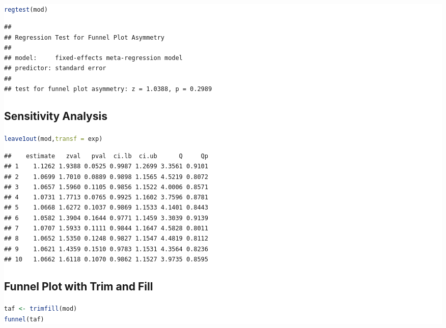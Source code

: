 ``` r
regtest(mod)
```

    ## 
    ## Regression Test for Funnel Plot Asymmetry
    ## 
    ## model:     fixed-effects meta-regression model
    ## predictor: standard error
    ## 
    ## test for funnel plot asymmetry: z = 1.0388, p = 0.2989

Sensitivity Analysis
--------------------

``` r
leave1out(mod,transf = exp)
```

    ##    estimate   zval   pval  ci.lb  ci.ub      Q     Qp
    ## 1    1.1262 1.9388 0.0525 0.9987 1.2699 3.3561 0.9101
    ## 2    1.0699 1.7010 0.0889 0.9898 1.1565 4.5219 0.8072
    ## 3    1.0657 1.5960 0.1105 0.9856 1.1522 4.0006 0.8571
    ## 4    1.0731 1.7713 0.0765 0.9925 1.1602 3.7596 0.8781
    ## 5    1.0668 1.6272 0.1037 0.9869 1.1533 4.1401 0.8443
    ## 6    1.0582 1.3904 0.1644 0.9771 1.1459 3.3039 0.9139
    ## 7    1.0707 1.5933 0.1111 0.9844 1.1647 4.5828 0.8011
    ## 8    1.0652 1.5350 0.1248 0.9827 1.1547 4.4819 0.8112
    ## 9    1.0621 1.4359 0.1510 0.9783 1.1531 4.3564 0.8236
    ## 10   1.0662 1.6118 0.1070 0.9862 1.1527 3.9735 0.8595

Funnel Plot with Trim and Fill
------------------------------

``` r
taf <- trimfill(mod)
funnel(taf)
```
